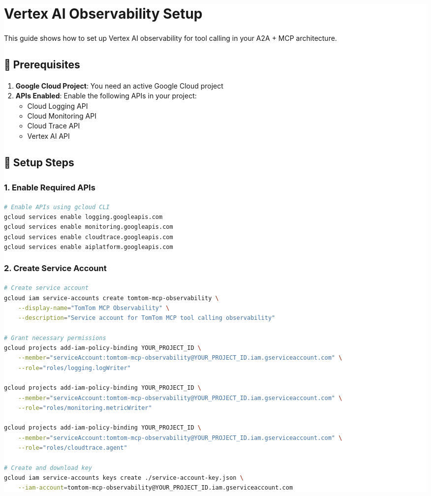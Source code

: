# Vertex AI Observability Setup

This guide shows how to set up Vertex AI observability for tool calling in your A2A + MCP architecture.

## 🔧 Prerequisites

1. **Google Cloud Project**: You need an active Google Cloud project
2. **APIs Enabled**: Enable the following APIs in your project:
   - Cloud Logging API
   - Cloud Monitoring API
   - Cloud Trace API
   - Vertex AI API

## 🚀 Setup Steps

### 1. Enable Required APIs

```bash
# Enable APIs using gcloud CLI
gcloud services enable logging.googleapis.com
gcloud services enable monitoring.googleapis.com
gcloud services enable cloudtrace.googleapis.com
gcloud services enable aiplatform.googleapis.com
```

### 2. Create Service Account

```bash
# Create service account
gcloud iam service-accounts create tomtom-mcp-observability \
    --display-name="TomTom MCP Observability" \
    --description="Service account for TomTom MCP tool calling observability"

# Grant necessary permissions
gcloud projects add-iam-policy-binding YOUR_PROJECT_ID \
    --member="serviceAccount:tomtom-mcp-observability@YOUR_PROJECT_ID.iam.gserviceaccount.com" \
    --role="roles/logging.logWriter"

gcloud projects add-iam-policy-binding YOUR_PROJECT_ID \
    --member="serviceAccount:tomtom-mcp-observability@YOUR_PROJECT_ID.iam.gserviceaccount.com" \
    --role="roles/monitoring.metricWriter"

gcloud projects add-iam-policy-binding YOUR_PROJECT_ID \
    --member="serviceAccount:tomtom-mcp-observability@YOUR_PROJECT_ID.iam.gserviceaccount.com" \
    --role="roles/cloudtrace.agent"

# Create and download key
gcloud iam service-accounts keys create ./service-account-key.json \
    --iam-account=tomtom-mcp-observability@YOUR_PROJECT_ID.iam.gserviceaccount.com
```
